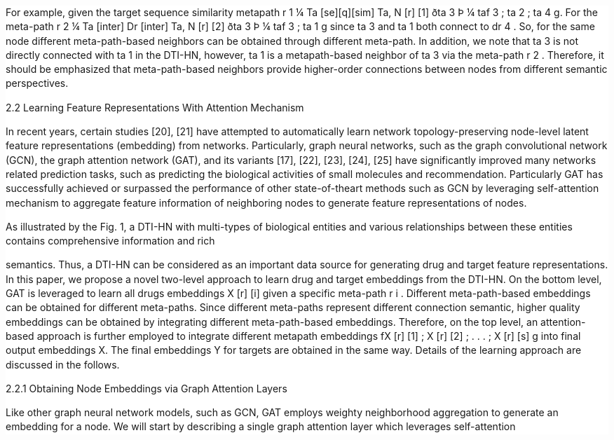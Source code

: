 For example, given the target sequence similarity metapath r 1 ¼ Ta [se][q][sim] Ta, N [r] [1] ðta 3 Þ ¼ taf 3 ; ta 2 ; ta 4 g. For the
meta-path r 2 ¼ Ta [inter] Dr [inter] Ta, N [r] [2] ðta 3 Þ ¼ taf 3 ; ta 1 g since
ta 3 and ta 1 both connect to dr 4 . So, for the same node different meta-path-based neighbors can be obtained through different meta-path. In addition, we note that ta 3 is not directly
connected with ta 1 in the DTI-HN, however, ta 1 is a metapath-based neighbor of ta 3 via the meta-path r 2 . Therefore,
it should be emphasized that meta-path-based neighbors
provide higher-order connections between nodes from different semantic perspectives.


2.2 Learning Feature Representations With
Attention Mechanism

In recent years, certain studies [20], [21] have attempted to
automatically learn network topology-preserving node-level
latent feature representations (embedding) from networks.
Particularly, graph neural networks, such as the graph convolutional network (GCN), the graph attention network
(GAT), and its variants [17], [22], [23], [24], [25] have significantly improved many networks related prediction tasks,
such as predicting the biological activities of small molecules
and recommendation. Particularly GAT has successfully
achieved or surpassed the performance of other state-of-theart methods such as GCN by leveraging self-attention mechanism to aggregate feature information of neighboring nodes
to generate feature representations of nodes.

As illustrated by the Fig. 1, a DTI-HN with multi-types of
biological entities and various relationships between these
entities contains comprehensive information and rich



semantics. Thus, a DTI-HN can be considered as an important data source for generating drug and target feature representations. In this paper, we propose a novel two-level
approach to learn drug and target embeddings from the
DTI-HN. On the bottom level, GAT is leveraged to learn all
drugs embeddings X [r] [i] given a specific meta-path r i . Different meta-path-based embeddings can be obtained for different meta-paths. Since different meta-paths represent
different connection semantic, higher quality embeddings
can be obtained by integrating different meta-path-based
embeddings. Therefore, on the top level, an attention-based
approach is further employed to integrate different metapath embeddings fX [r] [1] ; X [r] [2] ; . . . ; X [r] [s] g into final output
embeddings X. The final embeddings Y for targets are
obtained in the same way. Details of the learning approach
are discussed in the follows.


2.2.1 Obtaining Node Embeddings via Graph Attention
Layers

Like other graph neural network models, such as GCN,
GAT employs weighty neighborhood aggregation to generate an embedding for a node. We will start by describing a
single graph attention layer which leverages self-attention
